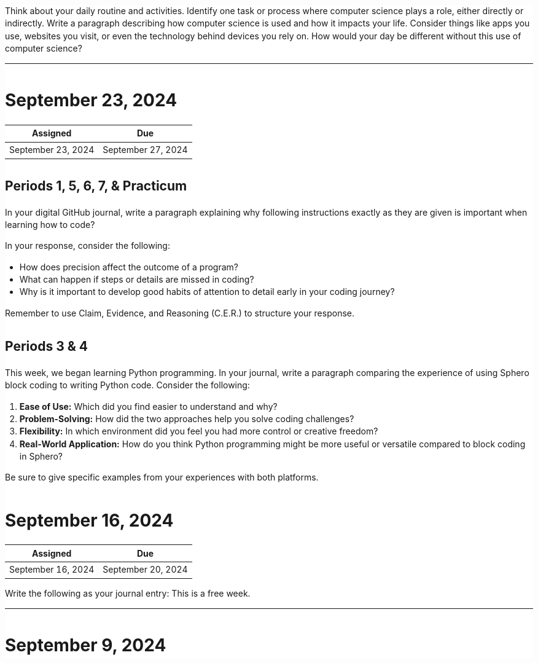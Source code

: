 Think about your daily routine and activities. Identify one task or process where computer science plays a role, either directly or indirectly. Write a paragraph describing how computer science is used and how it impacts your life. Consider things like apps you use, websites you visit, or even the technology behind devices you rely on. How would your day be different without this use of computer science?

----

# September 23, 2024

Assigned            | Due                |
:-----------------: | :----------------: |
September 23, 2024  | September 27, 2024 |

## Periods 1, 5, 6, 7, & Practicum

In your digital GitHub journal, write a paragraph explaining why following instructions exactly as they are given is important when learning how to code?

In your response, consider the following:

- How does precision affect the outcome of a program?
- What can happen if steps or details are missed in coding?
- Why is it important to develop good habits of attention to detail early in your coding journey?

Remember to use Claim, Evidence, and Reasoning (C.E.R.) to structure your response.

## Periods 3 & 4

This week, we began learning Python programming. In your journal, write a paragraph comparing the experience of using Sphero block coding to writing Python code. Consider the following:

1. **Ease of Use:** Which did you find easier to understand and why?
2. **Problem-Solving:** How did the two approaches help you solve coding challenges?
3. **Flexibility:** In which environment did you feel you had more control or creative freedom?
4. **Real-World Application:** How do you think Python programming might be more useful or versatile compared to block coding in Sphero?

Be sure to give specific examples from your experiences with both platforms.


# September 16, 2024

Assigned            | Due                |
:-----------------: | :----------------: |
September 16, 2024  | September 20, 2024 |

Write the following as your journal entry: This is a free week.

---

# September 9, 2024
